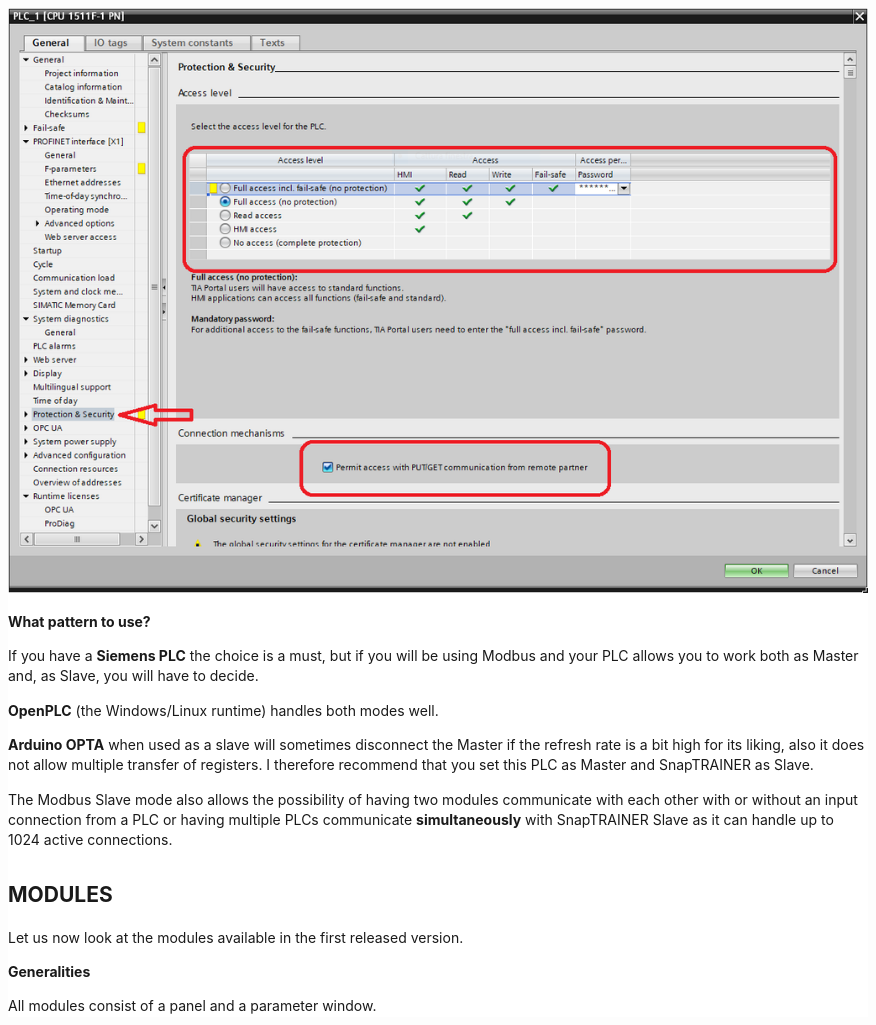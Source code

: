 ![](img/getput.png)

**What pattern to use?**

If you have a **Siemens PLC** the choice is a must, but if you will be using Modbus and your PLC allows you to work both as Master and, as Slave, you will have to decide.

**OpenPLC** (the Windows/Linux runtime) handles both modes well.

**Arduino OPTA** when used as a slave will sometimes disconnect the Master if the refresh rate is a bit high for its liking, also it does not allow multiple transfer of registers. I therefore recommend that you set this PLC as Master and SnapTRAINER as Slave.

The Modbus Slave mode also allows the possibility of having two modules communicate with each other with or without an input connection from a PLC or having multiple PLCs communicate **simultaneously** with SnapTRAINER Slave as it can handle up to 1024 active connections.

## MODULES
Let us now look at the modules available in the first released version.

**Generalities**

All modules consist of a panel and a parameter window.
